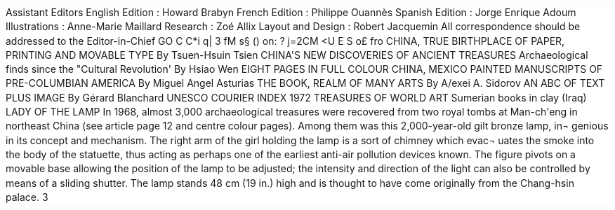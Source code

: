 Assistant Editors
English Edition : Howard Brabyn
French Edition : Philippe Ouannès
Spanish Edition : Jorge Enrique Adoum
Illustrations : Anne-Marie Maillard
Research : Zoé Allix
Layout and Design : Robert Jacquemin
All correspondence should be addressed to
the Editor-in-Chief
GO C
C*i q|
3
fM s§
()
on:
?
j=2CM
<U
E S
o£
fro
CHINA, TRUE BIRTHPLACE OF PAPER,
PRINTING AND MOVABLE TYPE
By Tsuen-Hsuin Tsien
CHINA'S NEW DISCOVERIES
OF ANCIENT TREASURES
Archaeological finds since the "Cultural Revolution'
By Hsiao Wen
EIGHT PAGES IN FULL COLOUR
CHINA, MEXICO
PAINTED MANUSCRIPTS
OF PRE-COLUMBIAN AMERICA
By Miguel Angel Asturias
THE BOOK, REALM OF MANY ARTS
By A/exei A. Sidorov
AN ABC OF TEXT PLUS IMAGE
By Gérard Blanchard
UNESCO COURIER INDEX 1972
TREASURES OF WORLD ART
Sumerian books in clay (Iraq)
LADY OF THE LAMP
In 1968, almost 3,000 archaeological
treasures were recovered from two
royal tombs at Man-ch'eng in northeast
China (see article page 12 and centre
colour pages). Among them was this
2,000-year-old gilt bronze lamp, in¬
genious in its concept and mechanism.
The right arm of the girl holding the
lamp is a sort of chimney which evac¬
uates the smoke into the body of
the statuette, thus acting as perhaps
one of the earliest anti-air pollution
devices known. The figure pivots on
a movable base allowing the position
of the lamp to be adjusted; the intensity
and direction of the light can also be
controlled by means of a sliding shutter.
The lamp stands 48 cm (19 in.) high
and is thought to have come originally
from the Chang-hsin palace.
3